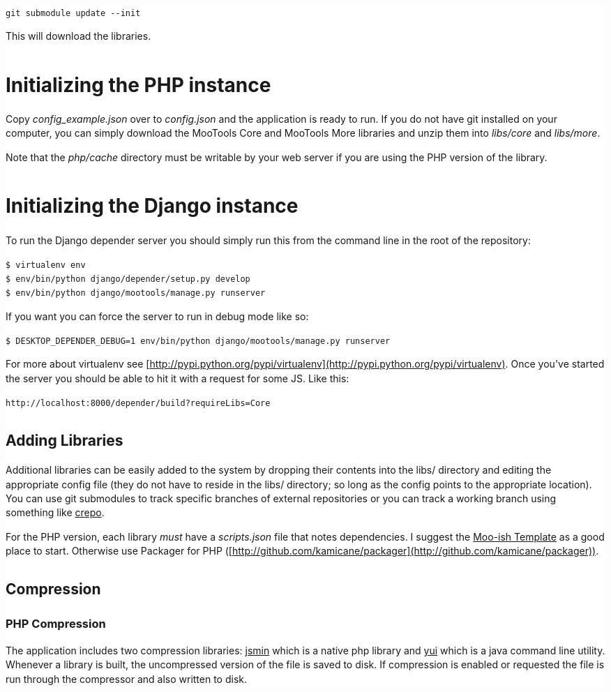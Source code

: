 	git submodule update --init

This will download the libraries. 

Initializing the PHP instance
=============================
Copy *config_example.json* over to *config.json* and the application is ready to run. If you do not have git installed on your computer, you can simply download the MooTools Core and MooTools More libraries and unzip them into *libs/core* and *libs/more*.

Note that the *php/cache* directory must be writable by your web server if you are using the PHP version of the library.

Initializing the Django instance
================================

To run the Django depender server you should simply run this from the command line in the root of the repository:

	$ virtualenv env 
	$ env/bin/python django/depender/setup.py develop
	$ env/bin/python django/mootools/manage.py runserver

If you want you can force the server to run in debug mode like so:

	$ DESKTOP_DEPENDER_DEBUG=1 env/bin/python django/mootools/manage.py runserver

For more about virtualenv see [http://pypi.python.org/pypi/virtualenv](http://pypi.python.org/pypi/virtualenv). Once you've started the server you should be able to hit it with a request for some JS. Like this:

	http://localhost:8000/depender/build?requireLibs=Core

Adding Libraries
----------------
Additional libraries can be easily added to the system by dropping their contents into the libs/ directory and editing the appropriate config file (they do not have to reside in the libs/ directory; so long as the config points to the appropriate location). You can use git submodules to track specific branches of external repositories or you can track a working branch using something like [crepo](http://github.com/cloudera/crepo/tree/master). 

For the PHP version, each library *must* have a *scripts.json* file that notes dependencies. I suggest the [Moo-ish Template](http://github.com/3n/mooish-template/tree/master) as a good place to start. Otherwise use Packager for PHP ([http://github.com/kamicane/packager](http://github.com/kamicane/packager)).

Compression
-----------

### PHP Compression

The application includes two compression libraries: [jsmin](http://www.crockford.com/javascript/jsmin.html) which is a native php library and [yui](http://developer.yahoo.com/yui/compressor/) which is a java command line utility. Whenever a library is built, the uncompressed version of the file is saved to disk. If compression is enabled or requested the file is run through the compressor and also written to disk.
